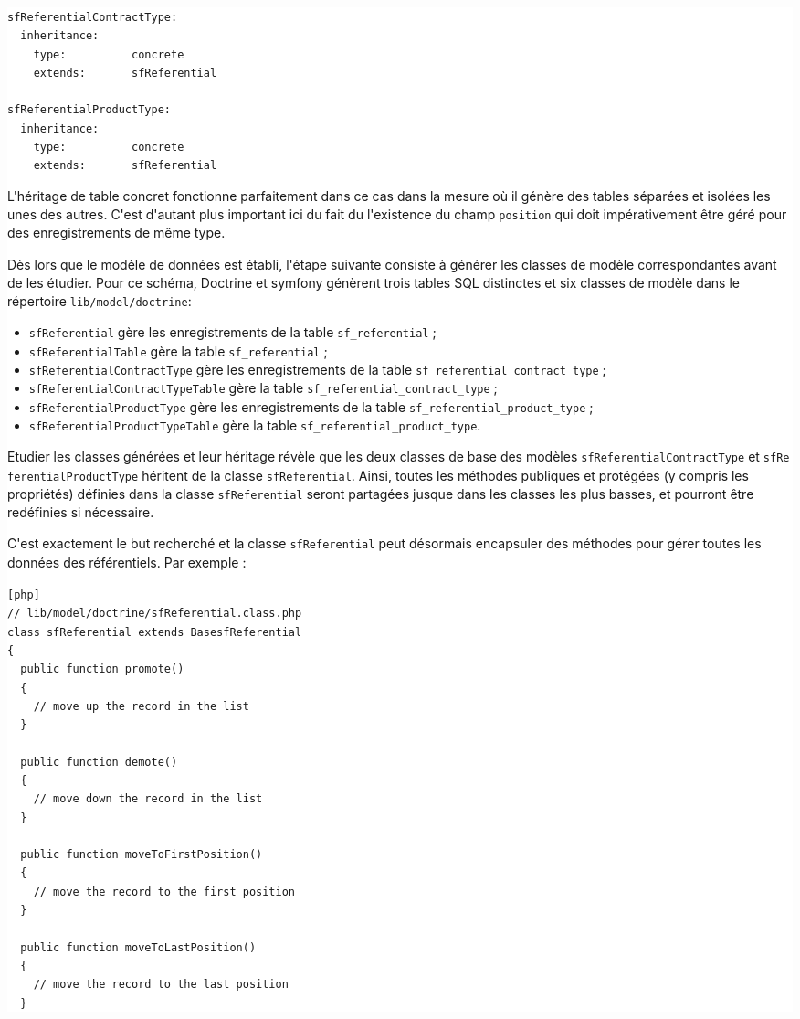     sfReferentialContractType:
      inheritance:
        type:          concrete
        extends:       sfReferential

    sfReferentialProductType:
      inheritance:
        type:          concrete
        extends:       sfReferential

L'héritage de table concret fonctionne parfaitement dans ce cas dans la mesure où il génère des tables séparées et isolées les unes des autres. C'est d'autant plus important ici du fait du l'existence du champ `position` qui doit impérativement être géré pour des enregistrements de même type.

Dès lors que le modèle de données est établi, l'étape suivante consiste à générer les classes de modèle correspondantes avant de les étudier. Pour ce schéma, Doctrine et symfony génèrent trois tables SQL distinctes et six classes de modèle dans le répertoire `lib/model/doctrine`:

  * `sfReferential` gère les enregistrements de la table `sf_referential` ;
  * `sfReferentialTable` gère la table `sf_referential` ;
  * `sfReferentialContractType` gère les enregistrements de la table  `sf_referential_contract_type` ;
  * `sfReferentialContractTypeTable` gère la table `sf_referential_contract_type` ;
  * `sfReferentialProductType` gère les enregistrements de la table `sf_referential_product_type` ;
  * `sfReferentialProductTypeTable` gère la table `sf_referential_product_type`.

Etudier les classes générées et leur héritage révèle que les deux classes de base des modèles `sfReferentialContractType` et `sfReferentialProductType` héritent de la classe `sfReferential`. Ainsi, toutes les méthodes publiques et protégées (y compris les propriétés) définies dans la classe `sfReferential` seront partagées jusque dans les classes les plus basses, et pourront être redéfinies si nécessaire.

C'est exactement le but recherché et la classe `sfReferential` peut désormais encapsuler des méthodes pour gérer toutes les données des référentiels. Par exemple :

    [php]
    // lib/model/doctrine/sfReferential.class.php
    class sfReferential extends BasesfReferential
    {
      public function promote()
      {
        // move up the record in the list
      }

      public function demote()
      {
        // move down the record in the list
      }

      public function moveToFirstPosition()
      {
        // move the record to the first position
      }

      public function moveToLastPosition()
      {
        // move the record to the last position
      }
